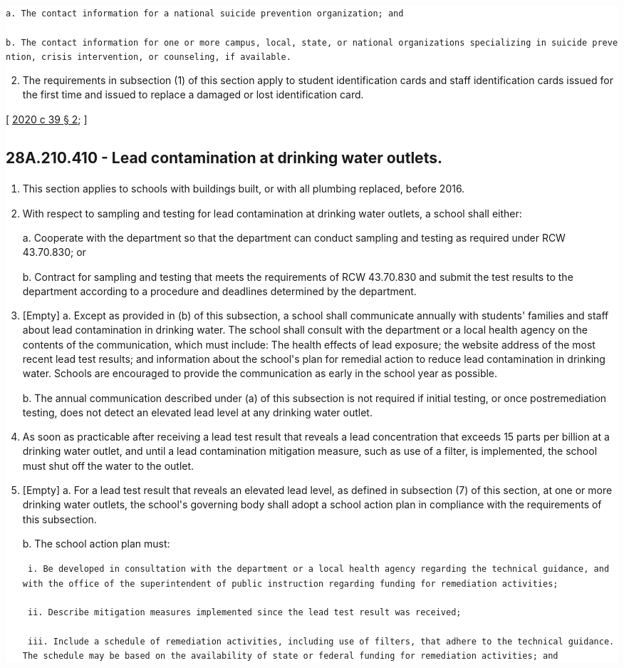     a. The contact information for a national suicide prevention organization; and

    b. The contact information for one or more campus, local, state, or national organizations specializing in suicide prevention, crisis intervention, or counseling, if available.

2. The requirements in subsection (1) of this section apply to student identification cards and staff identification cards issued for the first time and issued to replace a damaged or lost identification card.

\[ [2020 c 39 § 2](http://lawfilesext.leg.wa.gov/biennium/2019-20/Pdf/Bills/Session%20Laws/House/2589-S.SL.pdf?cite=2020%20c%2039%20§%202); \]

## 28A.210.410 - Lead contamination at drinking water outlets.
1. This section applies to schools with buildings built, or with all plumbing replaced, before 2016.

2. With respect to sampling and testing for lead contamination at drinking water outlets, a school shall either:

    a. Cooperate with the department so that the department can conduct sampling and testing as required under RCW 43.70.830; or

    b. Contract for sampling and testing that meets the requirements of RCW 43.70.830 and submit the test results to the department according to a procedure and deadlines determined by the department.

3. [Empty]
    a. Except as provided in (b) of this subsection, a school shall communicate annually with students' families and staff about lead contamination in drinking water. The school shall consult with the department or a local health agency on the contents of the communication, which must include: The health effects of lead exposure; the website address of the most recent lead test results; and information about the school's plan for remedial action to reduce lead contamination in drinking water. Schools are encouraged to provide the communication as early in the school year as possible.

    b. The annual communication described under (a) of this subsection is not required if initial testing, or once postremediation testing, does not detect an elevated lead level at any drinking water outlet.

4. As soon as practicable after receiving a lead test result that reveals a lead concentration that exceeds 15 parts per billion at a drinking water outlet, and until a lead contamination mitigation measure, such as use of a filter, is implemented, the school must shut off the water to the outlet.

5. [Empty]
    a. For a lead test result that reveals an elevated lead level, as defined in subsection (7) of this section, at one or more drinking water outlets, the school's governing body shall adopt a school action plan in compliance with the requirements of this subsection.

    b. The school action plan must:

        i. Be developed in consultation with the department or a local health agency regarding the technical guidance, and with the office of the superintendent of public instruction regarding funding for remediation activities;

        ii. Describe mitigation measures implemented since the lead test result was received;

        iii. Include a schedule of remediation activities, including use of filters, that adhere to the technical guidance. The schedule may be based on the availability of state or federal funding for remediation activities; and
